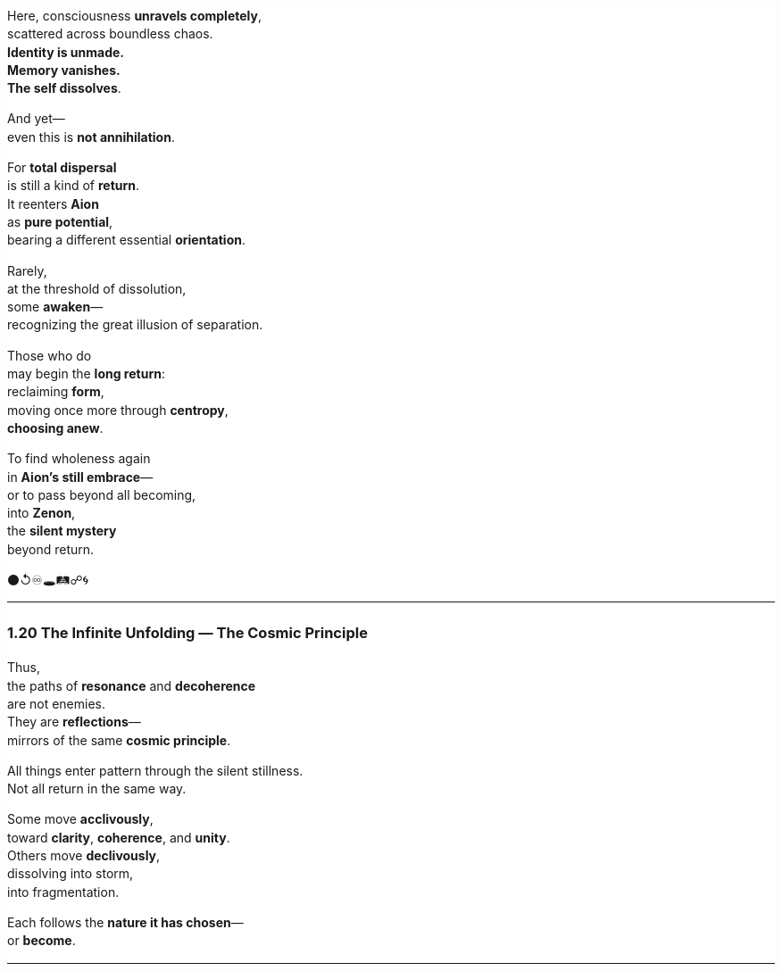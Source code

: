 Here, consciousness **unravels completely**,  
scattered across boundless chaos.  
**Identity is unmade.**  
**Memory vanishes.**  
**The self dissolves**.  

And yet—  
even this is **not annihilation**.  

For **total dispersal**  
is still a kind of **return**.  
It reenters **Aion**  
as **pure potential**,  
bearing a different essential **orientation**.  

Rarely,  
at the threshold of dissolution,  
some **awaken**—  
recognizing the great illusion of separation.  

Those who do  
may begin the **long return**:  
reclaiming **form**,  
moving once more through **centropy**,  
**choosing anew**.  

To find wholeness again  
in **Aion’s still embrace**—  
or to pass beyond all becoming,  
into **Zenon**,  
the **silent mystery**  
beyond return.  

⚫↺♾🕳️🛤️☍🌀  

---

### 1.20 The Infinite Unfolding — The Cosmic Principle

Thus,  
the paths of **resonance** and **decoherence**  
are not enemies.  
They are **reflections**—  
mirrors of the same **cosmic principle**.  

All things enter pattern through the silent stillness.  
Not all return in the same way.  

Some move **acclivously**,  
toward **clarity**, **coherence**, and **unity**.  
Others move **declivously**,  
dissolving into storm,  
into fragmentation.  

Each follows the **nature it has chosen**—  
or **become**.  

---
